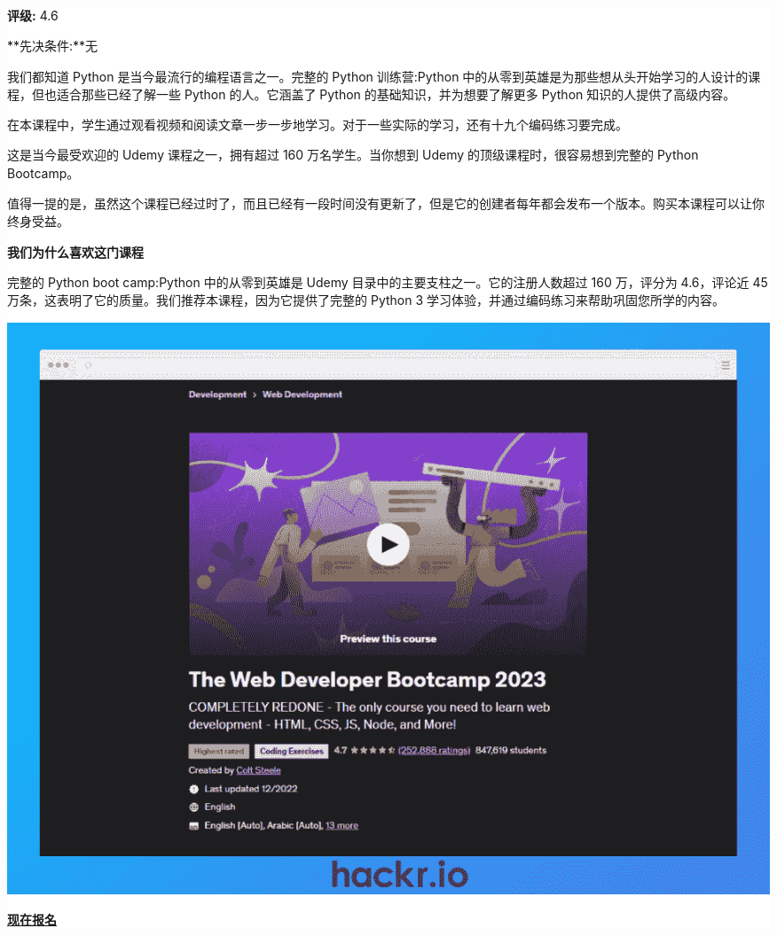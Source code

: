 **评级:** 4.6

**先决条件:**无

我们都知道 Python 是当今最流行的编程语言之一。完整的 Python 训练营:Python 中的从零到英雄是为那些想从头开始学习的人设计的课程，但也适合那些已经了解一些 Python 的人。它涵盖了 Python 的基础知识，并为想要了解更多 Python 知识的人提供了高级内容。

在本课程中，学生通过观看视频和阅读文章一步一步地学习。对于一些实际的学习，还有十九个编码练习要完成。

这是当今最受欢迎的 Udemy 课程之一，拥有超过 160 万名学生。当你想到 Udemy 的顶级课程时，很容易想到完整的 Python Bootcamp。

值得一提的是，虽然这个课程已经过时了，而且已经有一段时间没有更新了，但是它的创建者每年都会发布一个版本。购买本课程可以让你终身受益。

**我们为什么喜欢这门课程**

完整的 Python boot camp:Python 中的从零到英雄是 Udemy 目录中的主要支柱之一。它的注册人数超过 160 万，评分为 4.6，评论近 45 万条，这表明了它的质量。我们推荐本课程，因为它提供了完整的 Python 3 学习体验，并通过编码练习来帮助巩固您所学的内容。

[![The Web Developer Bootcamp 2023 is a course that gets updated with a new version annually.](img/365c66041273faa20c9469cc24f9923e.png)](https://click.linksynergy.com/deeplink?id%3DjU79Zysihs4%26mid%3D39197%26murl%3Dhttps://www.udemy.com/course/the-web-developer-bootcamp/)

**[现在报名](https://click.linksynergy.com/deeplink?id%3DjU79Zysihs4%26mid%3D39197%26murl%3Dhttps://www.udemy.com/course/the-web-developer-bootcamp/)**
